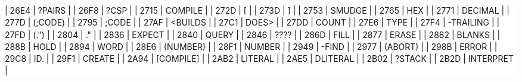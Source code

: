| 26E4 | ?PAIRS |
| 26F8 | ?CSP |
| 2715 | COMPILE |
| 272D | [ |
| 273D | ] |
| 2753 | SMUDGE |
| 2765 | HEX |
| 2771 | DECIMAL |
| 277D | (;CODE) |
| 2795 | ;CODE |
| 27AF | <BUILDS |
| 27C1 | DOES> |
| 27DD | COUNT |
| 27E6 | TYPE |
| 27F4 | -TRAILING |
| 27FD | (.") |
| 2804 | ." |
| 2836 | EXPECT |
| 2840 | QUERY | 
| 2846 | ???? | 
| 286D | FILL |
| 2877 | ERASE |
| 2882 | BLANKS |
| 288B | HOLD |
| 2894 | WORD |
| 28E6 | (NUMBER) |
| 28F1 | NUMBER |
| 2949 | -FIND |
| 2977 | (ABORT) |
| 298B | ERROR |
| 29C8 | ID. |
| 29F1 | CREATE |
| 2A94 | [COMPILE] |
| 2AB2 | LITERAL |
| 2AE5 | DLITERAL |
| 2B02 | ?STACK |
| 2B2D | INTERPRET |
